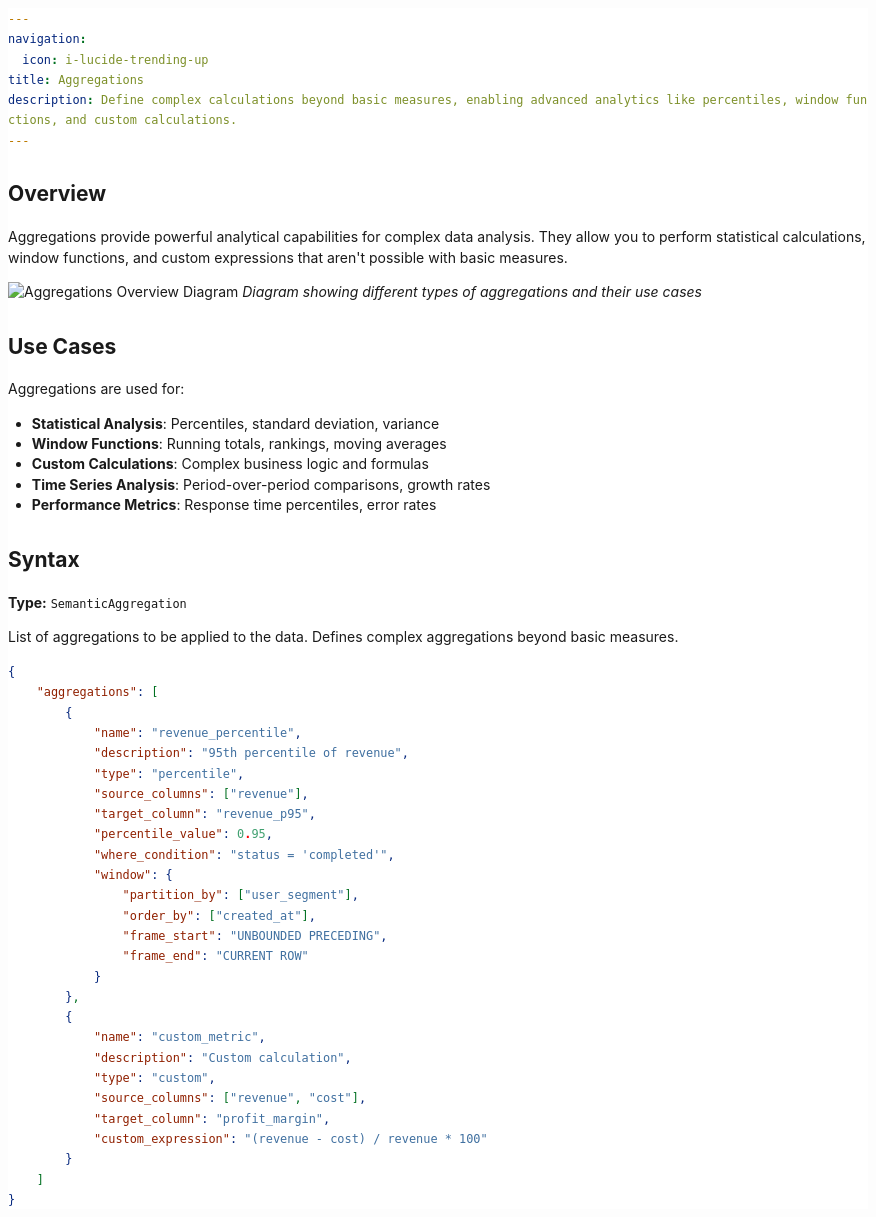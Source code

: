 ```yaml
---
navigation:
  icon: i-lucide-trending-up
title: Aggregations
description: Define complex calculations beyond basic measures, enabling advanced analytics like percentiles, window functions, and custom calculations.
---
```


## Overview

Aggregations provide powerful analytical capabilities for complex data analysis. They allow you to perform statistical calculations, window functions, and custom expressions that aren't possible with basic measures.

![Aggregations Overview Diagram](placeholder://aggregations-overview-diagram.png)
*Diagram showing different types of aggregations and their use cases*

## Use Cases

Aggregations are used for:
- **Statistical Analysis**: Percentiles, standard deviation, variance
- **Window Functions**: Running totals, rankings, moving averages
- **Custom Calculations**: Complex business logic and formulas
- **Time Series Analysis**: Period-over-period comparisons, growth rates
- **Performance Metrics**: Response time percentiles, error rates

## Syntax

**Type:** `SemanticAggregation` 

List of aggregations to be applied to the data. Defines complex aggregations beyond basic measures.

```json
{
    "aggregations": [
        {
            "name": "revenue_percentile",
            "description": "95th percentile of revenue",
            "type": "percentile",
            "source_columns": ["revenue"],
            "target_column": "revenue_p95",
            "percentile_value": 0.95,
            "where_condition": "status = 'completed'",
            "window": {
                "partition_by": ["user_segment"],
                "order_by": ["created_at"],
                "frame_start": "UNBOUNDED PRECEDING",
                "frame_end": "CURRENT ROW"
            }
        },
        {
            "name": "custom_metric",
            "description": "Custom calculation",
            "type": "custom",
            "source_columns": ["revenue", "cost"],
            "target_column": "profit_margin",
            "custom_expression": "(revenue - cost) / revenue * 100"
        }
    ]
}
```
